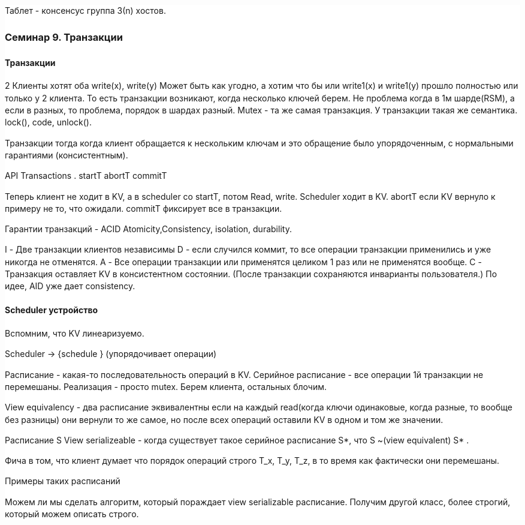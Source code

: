 Таблет - консенсус группа 3(n) хостов.





### Семинар 9. Транзакции
#### Транзакции

2 Клиенты хотят оба write(x), write(y) 
Может быть как угодно, а хотим что бы или write1(x) и write1(y) прошло полностью или только у 2 клиента. То есть транзакции возникают, когда несколько ключей берем. Не проблема когда в 1м шарде(RSM), а если в разных, то проблема, порядок в шардах разный. 
Mutex - та же самая транзакция. У транзакции такая же семантика. lock(), code, unlock().

Транзакции тогда когда клиент обращается к нескольким ключам и это обращение было упорядоченным, с нормальными гарантиями (консистентным).

API Transactions .
startT
abortT
commitT

Теперь клиент не ходит в KV, а в scheduler со startT, потом Read, write. Scheduler ходит в KV.
abortT если KV вернуло к примеру не то, что ожидали. 
commitT фиксирует все в транзакции.

Гарантии транзакций - ACID 
Atomicity,Consistency, isolation, durability.

I - Две транзакции клиентов независимы
D - если случился коммит, то все операции транзакции применились и уже никогда не отменятся.
A - Все операции транзакции или применятся целиком 1 раз или не применятся вообще. 
C - Транзакция оставляет KV в консистентном состоянии. (После транзакции сохраняются инварианты пользователя.) По идее, AID уже дает consistency. 
#### Scheduler устройство 

Вспомним, что KV линеаризуемо. 

Scheduler -> \{schedule } (упорядочивает операции)

Расписание - какая-то последовательность операций в KV.
Серийное расписание - все операции 1й транзакции не перемешаны.
Реализация - просто mutex. Берем клиента, остальных блочим.

View equivalency - два расписание эквивалентны если на каждый read(когда ключи одинаковые, когда разные, то вообще без разницы) они вернули то же самое, но после всех операций оставили KV в одном и том же значении.

Расписание S View serializeable - когда существует такое серийное расписание S*, что S ~(view equivalent) S* .

Фича в том, что клиент думает что порядок операций строго T_x, T_y, T_z, в то время как фактически они перемешаны. 

Примеры таких расписаний 

Можем ли мы сделать алгоритм, который пораждает view serializable расписание. 
Получим другой класс, более строгий, который можем описать строго.
